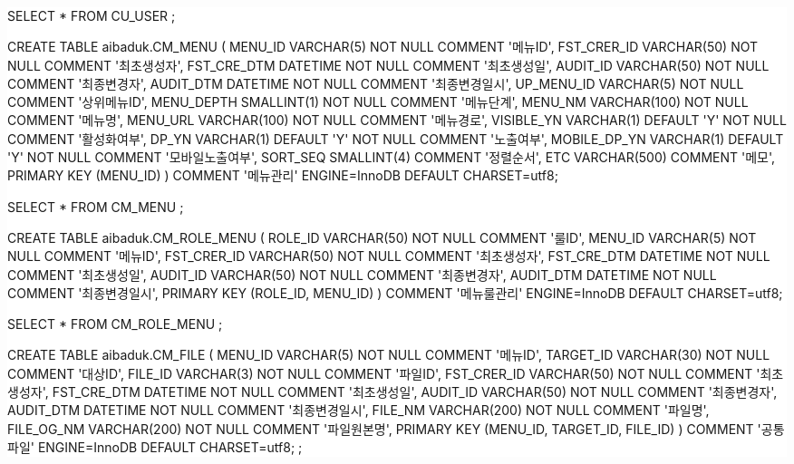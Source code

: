 SELECT *
  FROM CU_USER
 ;

CREATE TABLE aibaduk.CM_MENU (
	MENU_ID VARCHAR(5) NOT NULL COMMENT '메뉴ID',
	FST_CRER_ID VARCHAR(50) NOT NULL COMMENT '최초생성자',
	FST_CRE_DTM DATETIME NOT NULL COMMENT '최초생성일',
	AUDIT_ID VARCHAR(50) NOT NULL COMMENT '최종변경자',
	AUDIT_DTM DATETIME NOT NULL COMMENT '최종변경일시',
	UP_MENU_ID VARCHAR(5) NOT NULL COMMENT '상위메뉴ID',
	MENU_DEPTH SMALLINT(1) NOT NULL COMMENT '메뉴단계',
	MENU_NM VARCHAR(100) NOT NULL COMMENT '메뉴명',
	MENU_URL VARCHAR(100) NOT NULL COMMENT '메뉴경로',
	VISIBLE_YN VARCHAR(1) DEFAULT 'Y' NOT NULL COMMENT '활성화여부',
	DP_YN VARCHAR(1) DEFAULT 'Y' NOT NULL COMMENT '노출여부',
	MOBILE_DP_YN VARCHAR(1) DEFAULT 'Y' NOT NULL COMMENT '모바일노출여부',
	SORT_SEQ SMALLINT(4) COMMENT '정렬순서',
	ETC VARCHAR(500) COMMENT '메모',
	PRIMARY KEY (MENU_ID)
) COMMENT '메뉴관리'
ENGINE=InnoDB DEFAULT CHARSET=utf8;

SELECT *
  FROM CM_MENU
  ;

CREATE TABLE aibaduk.CM_ROLE_MENU (
	ROLE_ID VARCHAR(50) NOT NULL COMMENT '룰ID',
	MENU_ID VARCHAR(5) NOT NULL COMMENT '메뉴ID',
	FST_CRER_ID VARCHAR(50) NOT NULL COMMENT '최초생성자',
	FST_CRE_DTM DATETIME NOT NULL COMMENT '최초생성일',
	AUDIT_ID VARCHAR(50) NOT NULL COMMENT '최종변경자',
	AUDIT_DTM DATETIME NOT NULL COMMENT '최종변경일시',
	PRIMARY KEY (ROLE_ID, MENU_ID)
) COMMENT '메뉴룰관리'
ENGINE=InnoDB DEFAULT CHARSET=utf8;

SELECT *
  FROM CM_ROLE_MENU
  ;

CREATE TABLE aibaduk.CM_FILE (
	MENU_ID VARCHAR(5) NOT NULL COMMENT '메뉴ID',
	TARGET_ID VARCHAR(30) NOT NULL COMMENT '대상ID',
	FILE_ID VARCHAR(3) NOT NULL COMMENT '파일ID',
	FST_CRER_ID VARCHAR(50) NOT NULL COMMENT '최초생성자',
	FST_CRE_DTM DATETIME NOT NULL COMMENT '최초생성일',
	AUDIT_ID VARCHAR(50) NOT NULL COMMENT '최종변경자',
	AUDIT_DTM DATETIME NOT NULL COMMENT '최종변경일시',
	FILE_NM VARCHAR(200) NOT NULL COMMENT '파일명',
	FILE_OG_NM VARCHAR(200) NOT NULL COMMENT '파일원본명',
	PRIMARY KEY (MENU_ID, TARGET_ID, FILE_ID)
) COMMENT '공통파일'
ENGINE=InnoDB DEFAULT CHARSET=utf8;
;
